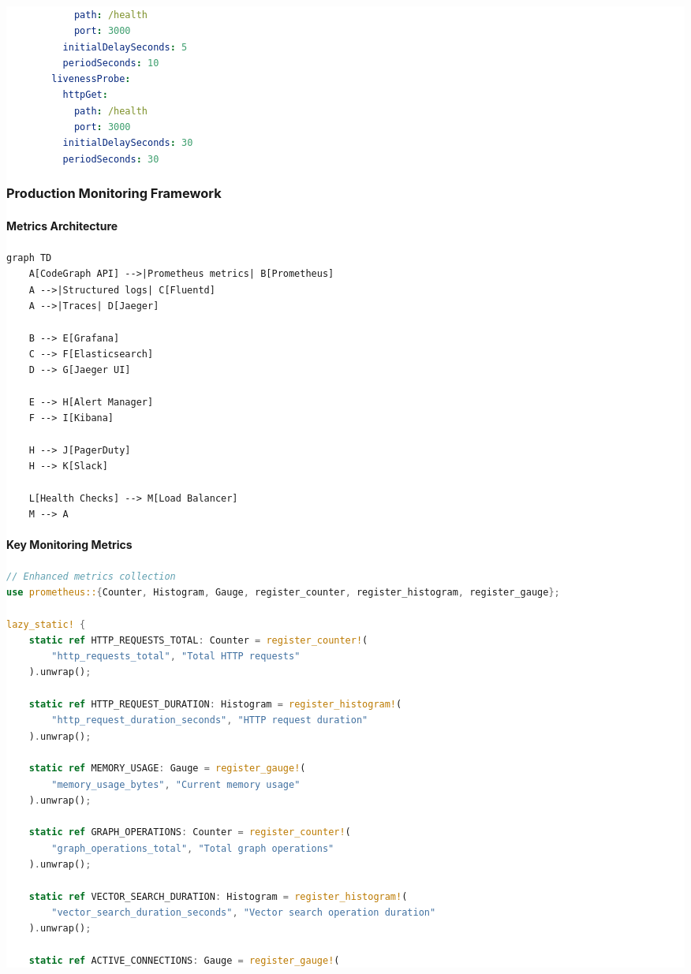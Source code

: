 ```yaml
            path: /health
            port: 3000
          initialDelaySeconds: 5
          periodSeconds: 10
        livenessProbe:
          httpGet:
            path: /health
            port: 3000
          initialDelaySeconds: 30
          periodSeconds: 30
```

### Production Monitoring Framework

#### Metrics Architecture

```mermaid
graph TD
    A[CodeGraph API] -->|Prometheus metrics| B[Prometheus]
    A -->|Structured logs| C[Fluentd]
    A -->|Traces| D[Jaeger]
    
    B --> E[Grafana]
    C --> F[Elasticsearch]
    D --> G[Jaeger UI]
    
    E --> H[Alert Manager]
    F --> I[Kibana]
    
    H --> J[PagerDuty]
    H --> K[Slack]
    
    L[Health Checks] --> M[Load Balancer]
    M --> A
```

#### Key Monitoring Metrics

```rust
// Enhanced metrics collection
use prometheus::{Counter, Histogram, Gauge, register_counter, register_histogram, register_gauge};

lazy_static! {
    static ref HTTP_REQUESTS_TOTAL: Counter = register_counter!(
        "http_requests_total", "Total HTTP requests"
    ).unwrap();
    
    static ref HTTP_REQUEST_DURATION: Histogram = register_histogram!(
        "http_request_duration_seconds", "HTTP request duration"
    ).unwrap();
    
    static ref MEMORY_USAGE: Gauge = register_gauge!(
        "memory_usage_bytes", "Current memory usage"
    ).unwrap();
    
    static ref GRAPH_OPERATIONS: Counter = register_counter!(
        "graph_operations_total", "Total graph operations"
    ).unwrap();
    
    static ref VECTOR_SEARCH_DURATION: Histogram = register_histogram!(
        "vector_search_duration_seconds", "Vector search operation duration"
    ).unwrap();
    
    static ref ACTIVE_CONNECTIONS: Gauge = register_gauge!(
```